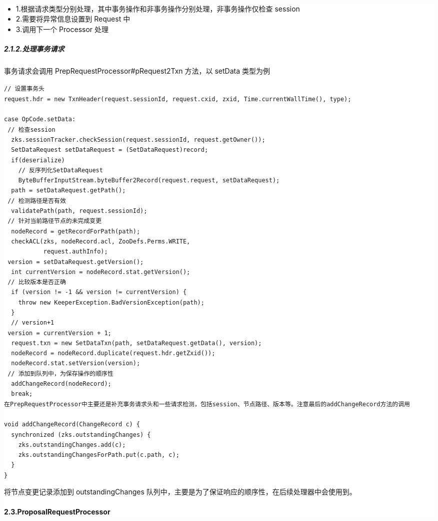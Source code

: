 - 1.根据请求类型分别处理，其中事务操作和非事务操作分别处理，非事务操作仅检查 session
- 2.需要将异常信息设置到 Request 中
- 3.调用下一个 Processor 处理

##### 2.1.2.处理事务请求

事务请求会调用 PrepRequestProcessor#pRequest2Txn 方法，以 setData 类型为例

```
// 设置事务头
request.hdr = new TxnHeader(request.sessionId, request.cxid, zxid, Time.currentWallTime(), type);

case OpCode.setData:
 // 检查session
  zks.sessionTracker.checkSession(request.sessionId, request.getOwner());
  SetDataRequest setDataRequest = (SetDataRequest)record;
  if(deserialize)
    // 反序列化SetDataRequest
    ByteBufferInputStream.byteBuffer2Record(request.request, setDataRequest);
  path = setDataRequest.getPath();
 // 检测路径是否有效
  validatePath(path, request.sessionId);
 // 针对当前路径节点的未完成变更
  nodeRecord = getRecordForPath(path);
  checkACL(zks, nodeRecord.acl, ZooDefs.Perms.WRITE,
           request.authInfo);
 version = setDataRequest.getVersion();
  int currentVersion = nodeRecord.stat.getVersion();
 // 比较版本是否正确
  if (version != -1 && version != currentVersion) {
    throw new KeeperException.BadVersionException(path);
  }
  // version+1
 version = currentVersion + 1;
  request.txn = new SetDataTxn(path, setDataRequest.getData(), version);
  nodeRecord = nodeRecord.duplicate(request.hdr.getZxid());
  nodeRecord.stat.setVersion(version);
 // 添加到队列中，为保存操作的顺序性
  addChangeRecord(nodeRecord);
  break;
在PrepRequestProcessor中主要还是补充事务请求头和一些请求检测，包括session、节点路径、版本等。注意最后的addChangeRecord方法的调用

void addChangeRecord(ChangeRecord c) {
  synchronized (zks.outstandingChanges) {
    zks.outstandingChanges.add(c);
    zks.outstandingChangesForPath.put(c.path, c);
  }
}
```

将节点变更记录添加到 outstandingChanges 队列中，主要是为了保证响应的顺序性，在后续处理器中会使用到。

#### 2.3.ProposalRequestProcessor
